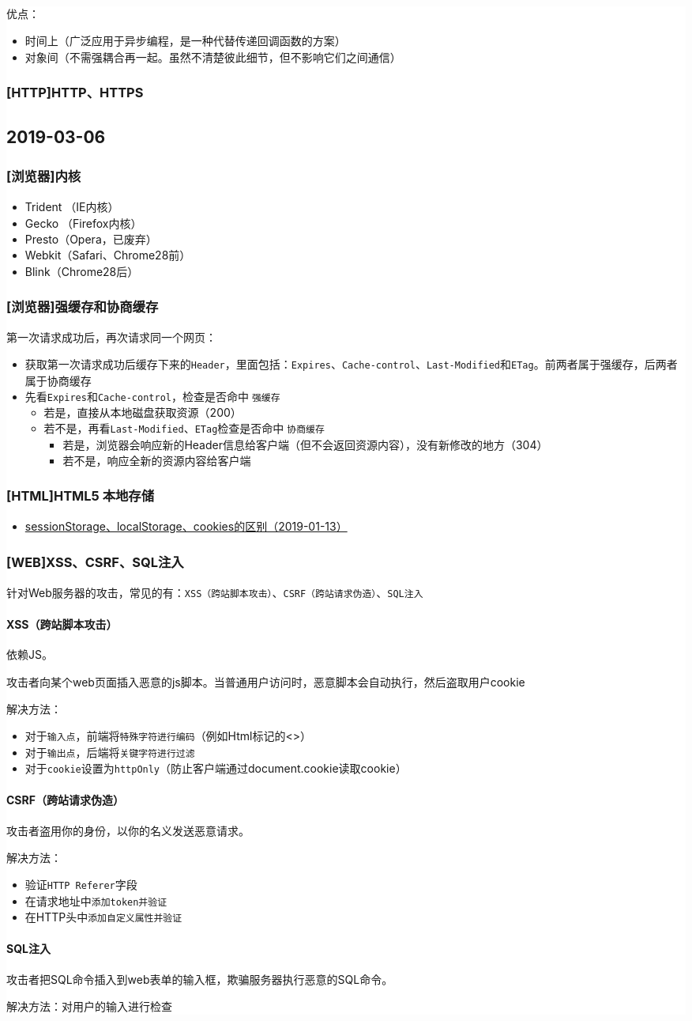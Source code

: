 优点：
 - 时间上（广泛应用于异步编程，是一种代替传递回调函数的方案）
 - 对象间（不需强耦合再一起。虽然不清楚彼此细节，但不影响它们之间通信）

 ### [HTTP]HTTP、HTTPS

## 2019-03-06
 ### [浏览器]内核
 - Trident （IE内核）
 - Gecko （Firefox内核）
 - Presto（Opera，已废弃）
 - Webkit（Safari、Chrome28前）
 - Blink（Chrome28后）

 ### [浏览器]强缓存和协商缓存
 第一次请求成功后，再次请求同一个网页：
  - 获取第一次请求成功后缓存下来的`Header`，里面包括：`Expires`、`Cache-control`、`Last-Modified`和`ETag`。前两者属于强缓存，后两者属于协商缓存
  - 先看`Expires`和`Cache-control`，检查是否命中 `强缓存`
    - 若是，直接从本地磁盘获取资源（200）
    - 若不是，再看`Last-Modified`、`ETag`检查是否命中 `协商缓存`
        - 若是，浏览器会响应新的Header信息给客户端（但不会返回资源内容），没有新修改的地方（304）
        - 若不是，响应全新的资源内容给客户端

### [HTML]HTML5 本地存储
  * [sessionStorage、localStorage、cookies的区别（2019-01-13）](/src/Browser/webStorage.md)

### [WEB]XSS、CSRF、SQL注入
针对Web服务器的攻击，常见的有：`XSS（跨站脚本攻击）`、`CSRF（跨站请求伪造）`、`SQL注入`

#### XSS（跨站脚本攻击）
依赖JS。

攻击者向某个web页面插入恶意的js脚本。当普通用户访问时，恶意脚本会自动执行，然后盗取用户cookie

解决方法：
 - 对于`输入点`，前端将`特殊字符进行编码`（例如Html标记的<>）
 - 对于`输出点`，后端将`关键字符进行过滤`
 - 对于`cookie`设置为`httpOnly`（防止客户端通过document.cookie读取cookie）

#### CSRF（跨站请求伪造）
攻击者盗用你的身份，以你的名义发送恶意请求。

解决方法：
 - 验证`HTTP Referer`字段
 - 在请求地址中`添加token并验证`
 - 在HTTP头中`添加自定义属性并验证`

#### SQL注入
攻击者把SQL命令插入到web表单的输入框，欺骗服务器执行恶意的SQL命令。

解决方法：对用户的输入进行检查
